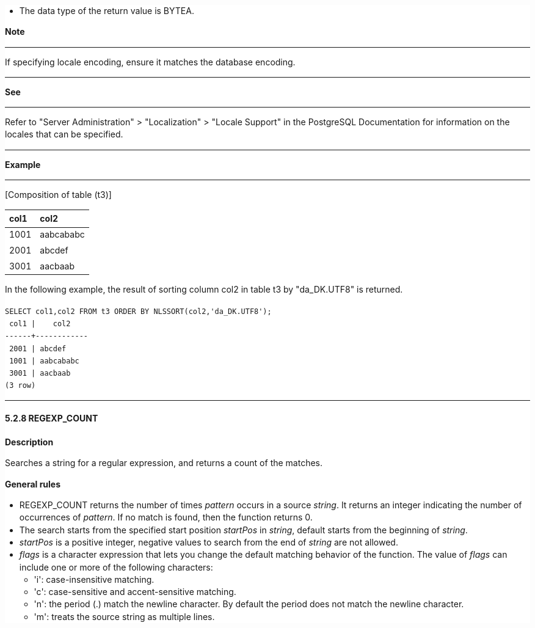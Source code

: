  - The data type of the return value is BYTEA.

**Note**

----

If specifying locale encoding, ensure it matches the database encoding.

----


**See**

----

Refer to "Server Administration" > "Localization" > "Locale Support" in the PostgreSQL Documentation for information on the locales that can be specified.

----

**Example**

----

[Composition of table (t3)]

|col1 | col2|
|:--- |:--- |
|1001 |aabcababc|
|2001 |abcdef|
|3001 |aacbaab|

In the following example, the result of sorting column col2 in table t3 by "da_DK.UTF8" is returned.

~~~
SELECT col1,col2 FROM t3 ORDER BY NLSSORT(col2,'da_DK.UTF8');
 col1 |    col2
------+------------
 2001 | abcdef
 1001 | aabcababc
 3001 | aacbaab
(3 row)
~~~

----

#### 5.2.8 REGEXP_COUNT

**Description**

Searches a string for a regular expression, and returns a count of the matches.

**General rules**

 - REGEXP_COUNT returns the number of times *pattern* occurs in a source *string*. It returns an integer indicating the number of occurrences of *pattern*. If no match is found, then the function returns 0.
 - The search starts from the specified start position *startPos* in *string*, default starts from the beginning of *string*.
 - *startPos* is a positive integer, negative values to search from the end of *string* are not allowed.
 - *flags* is a character expression that lets you change the default matching behavior of the function.
   The value of *flags* can include one or more of the following characters:
   - 'i': case-insensitive matching.
   - 'c': case-sensitive and accent-sensitive matching.
   - 'n': the period (.) match the newline character. By default the period does not match the newline character.
   - 'm': treats the source string as multiple lines.
